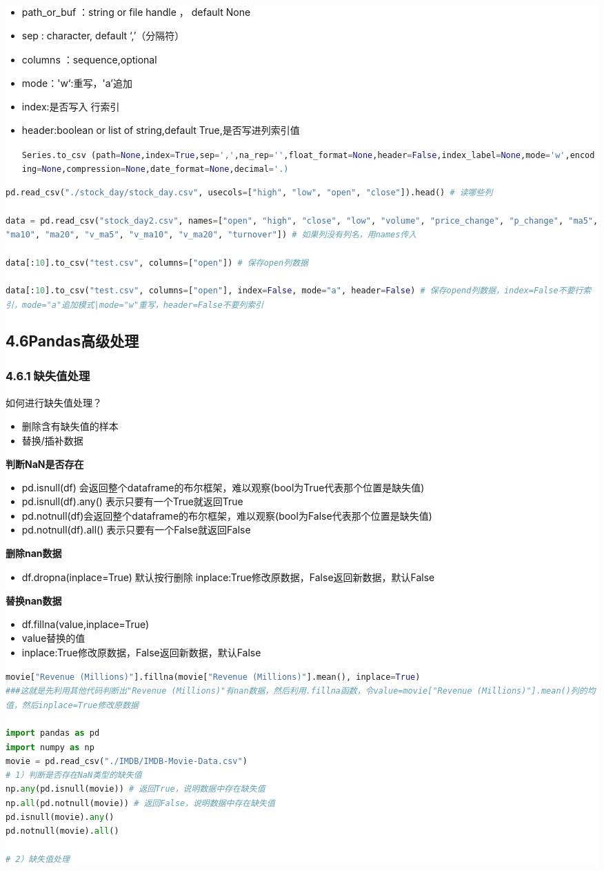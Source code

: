 - path_or_buf ：string or file handle ， default None

- sep : character, default ‘,’（分隔符）

- columns ：sequence,optional

- mode：'w‘:重写，'a’追加

- index:是否写入 行索引

- header:boolean or list of string,default True,是否写进列索引值

  ```python
  Series.to_csv (path=None,index=True,sep=',',na_rep='',float_format=None,header=False,index_label=None,mode='w',encoding=None,compression=None,date_format=None,decimal='.)
  ```

  

```python
pd.read_csv("./stock_day/stock_day.csv", usecols=["high", "low", "open", "close"]).head() # 读哪些列

data = pd.read_csv("stock_day2.csv", names=["open", "high", "close", "low", "volume", "price_change", "p_change", "ma5", "ma10", "ma20", "v_ma5", "v_ma10", "v_ma20", "turnover"]) # 如果列没有列名，用names传入

data[:10].to_csv("test.csv", columns=["open"]) # 保存open列数据

data[:10].to_csv("test.csv", columns=["open"], index=False, mode="a", header=False) # 保存opend列数据，index=False不要行索引，mode="a"追加模式|mode="w"重写，header=False不要列索引
```

## 4.6Pandas高级处理

### 4.6.1 缺失值处理

如何进行缺失值处理？

- 删除含有缺失值的样本
- 替换/插补数据

**判断NaN是否存在**

- pd.isnull(df) 会返回整个dataframe的布尔框架，难以观察(bool为True代表那个位置是缺失值)
- pd.isnull(df).any() 表示只要有一个True就返回True
- pd.notnull(df)会返回整个dataframe的布尔框架，难以观察(bool为False代表那个位置是缺失值)
- pd.notnull(df).all() 表示只要有一个False就返回False

**删除nan数据**

- df.dropna(inplace=True) 默认按行删除 inplace:True修改原数据，False返回新数据，默认False

**替换nan数据**

- df.fillna(value,inplace=True)
- value替换的值
- inplace:True修改原数据，False返回新数据，默认False

```python
movie["Revenue (Millions)"].fillna(movie["Revenue (Millions)"].mean(), inplace=True)
###这就是先利用其他代码判断出"Revenue (Millions)"有nan数据，然后利用.fillna函数，令value=movie["Revenue (Millions)"].mean()列的均值，然后inplace=True修改原数据

import pandas as pd
import numpy as np
movie = pd.read_csv("./IMDB/IMDB-Movie-Data.csv")
# 1）判断是否存在NaN类型的缺失值
np.any(pd.isnull(movie)) # 返回True，说明数据中存在缺失值
np.all(pd.notnull(movie)) # 返回False，说明数据中存在缺失值
pd.isnull(movie).any()
pd.notnull(movie).all()

# 2）缺失值处理
```